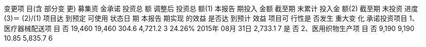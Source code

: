 变更项
目(含
部分变
更)
募集资
金承诺
投资总
额
调整后
投资总
额(1)
本报告
期投入
金额
截至期
末累计
投入金
额(2)
截至期
末投资
进度
(3)＝
(2)/(1)
项目达
到预定
可使用
状态日
期
本报告
期实现
的效益
是否达
到预计
效益
项目可
行性是
否发生
重大变
化
承诺投资项目
1、医疗器械配送项
目
否
19,460
19,460
304.6
4,721.2
3
24.26%
2015年
08月
31日
2,733.1
7
是
否
2、医用织物生产项
目
否
9,190
9,190
10.85
5,835.7
6